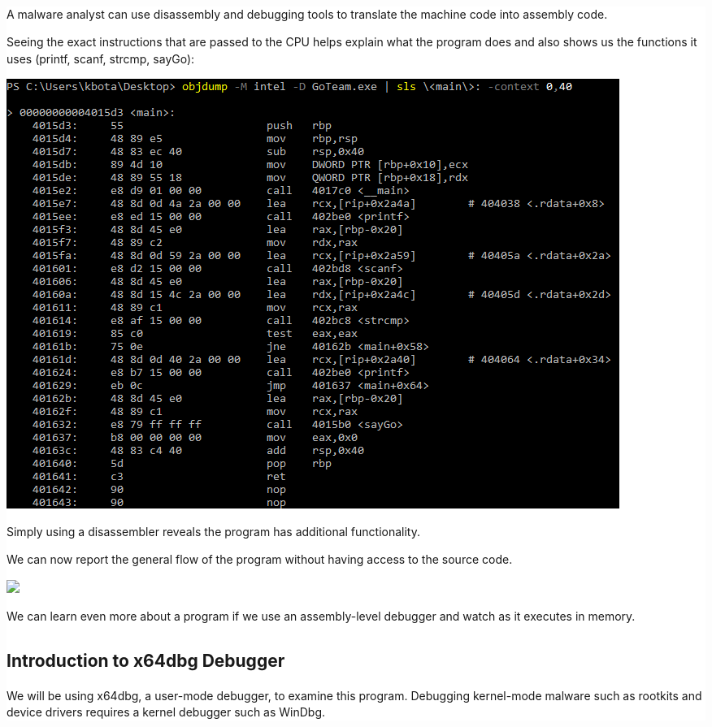 
 
A malware analyst can use disassembly and debugging tools to translate the machine code into assembly code.
 
Seeing the exact instructions that are passed to the CPU helps explain what the program does and also shows us the functions it uses (printf, scanf, strcmp, sayGo):
 
 
![](./images/image004.png)
 
 
 
Simply using a disassembler reveals the program has additional functionality.
 
We can now report the general flow of the program without having access to the source code.
 
![](./images/image005.png)
 
 
We can learn even more about a program if we use an assembly-level debugger and watch as it executes in memory.
 
 
 
 
## Introduction to x64dbg Debugger
 
We will be using x64dbg, a user-mode debugger, to examine this program.  Debugging kernel-mode malware such as rootkits and device drivers requires a kernel debugger such as WinDbg.
 